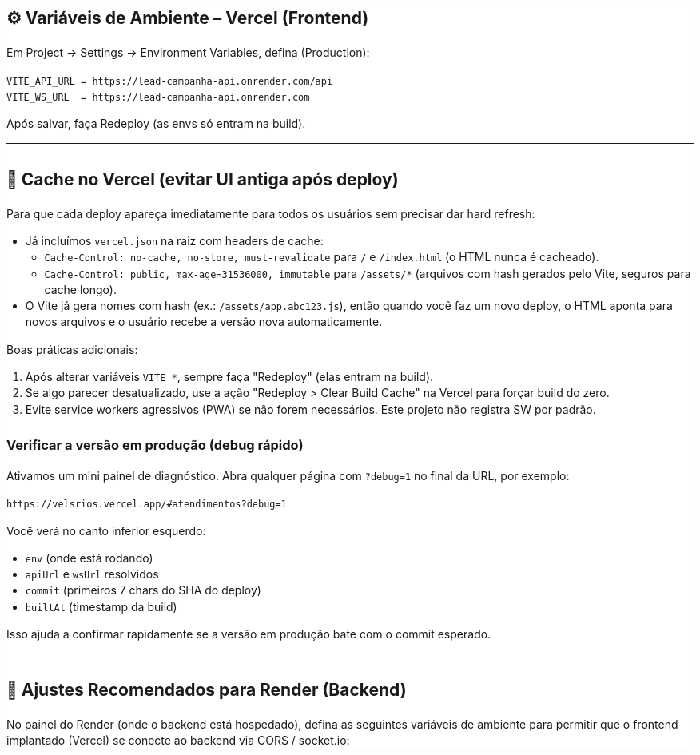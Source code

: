 
## ⚙️ Variáveis de Ambiente – Vercel (Frontend)

Em Project → Settings → Environment Variables, defina (Production):

```
VITE_API_URL = https://lead-campanha-api.onrender.com/api
VITE_WS_URL  = https://lead-campanha-api.onrender.com
```

Após salvar, faça Redeploy (as envs só entram na build).

---

## 🧩 Cache no Vercel (evitar UI antiga após deploy)

Para que cada deploy apareça imediatamente para todos os usuários sem precisar dar hard refresh:

- Já incluímos `vercel.json` na raiz com headers de cache:
  - `Cache-Control: no-cache, no-store, must-revalidate` para `/` e `/index.html` (o HTML nunca é cacheado).
  - `Cache-Control: public, max-age=31536000, immutable` para `/assets/*` (arquivos com hash gerados pelo Vite, seguros para cache longo).
- O Vite já gera nomes com hash (ex.: `/assets/app.abc123.js`), então quando você faz um novo deploy, o HTML aponta para novos arquivos e o usuário recebe a versão nova automaticamente.

Boas práticas adicionais:

1) Após alterar variáveis `VITE_*`, sempre faça "Redeploy" (elas entram na build).
2) Se algo parecer desatualizado, use a ação "Redeploy > Clear Build Cache" na Vercel para forçar build do zero.
3) Evite service workers agressivos (PWA) se não forem necessários. Este projeto não registra SW por padrão.

### Verificar a versão em produção (debug rápido)

Ativamos um mini painel de diagnóstico. Abra qualquer página com `?debug=1` no final da URL, por exemplo:

```
https://velsrios.vercel.app/#atendimentos?debug=1
```

Você verá no canto inferior esquerdo:
- `env` (onde está rodando)
- `apiUrl` e `wsUrl` resolvidos
- `commit` (primeiros 7 chars do SHA do deploy)
- `builtAt` (timestamp da build)

Isso ajuda a confirmar rapidamente se a versão em produção bate com o commit esperado.

---

## 🔐 Ajustes Recomendados para Render (Backend)

No painel do Render (onde o backend está hospedado), defina as seguintes variáveis de ambiente para permitir que o frontend implantado (Vercel) se conecte ao backend via CORS / socket.io:
